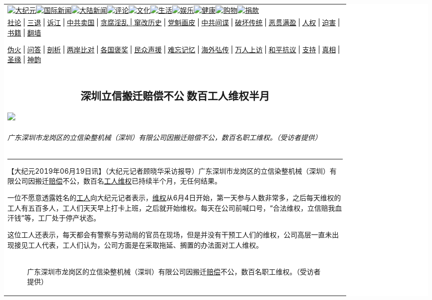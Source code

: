 <a name="1" id="1" target="_blank"></a><span id="1"></span>
<table border="0"><tr><td colspan="2" VALIGN=TOP><a href="https://github.com/asdfgt5/djy/blob/master/gb/nsc413.md#1"><img src="https://raw.githubusercontent.com/asdfgt5/1/master/t/djy/1.jpg" title="大纪元"></a><a href="https://github.com/asdfgt5/djy/blob/master/gb/n24hr.md#1"><img src="https://raw.githubusercontent.com/asdfgt5/1/master/t/djy/3.jpg" title="国际新闻"></a><a href="https://github.com/asdfgt5/djy/blob/master/gb/nsc413.md#1"><img src="https://raw.githubusercontent.com/asdfgt5/1/master/t/djy/4.jpg" title="大陆新闻"></a><a href="https://github.com/asdfgt5/djy/blob/master/gb/news392.md#1"><img src="https://raw.githubusercontent.com/asdfgt5/1/master/t/djy/5.jpg" title="评论"></a><a href="https://github.com/asdfgt5/djy/blob/master/gb/news2007.md#1"><img src="https://raw.githubusercontent.com/asdfgt5/1/master/t/djy/6.jpg" title="文化"></a><a href="https://github.com/asdfgt5/djy/blob/master/gb/news2008.md#1"><img src="https://raw.githubusercontent.com/asdfgt5/1/master/t/djy/7.jpg" title="生活"></a><a href="https://github.com/asdfgt5/djy/blob/master/gb/ncyule.md#1"><img src="https://raw.githubusercontent.com/asdfgt5/1/master/t/djy/8.jpg" title="娱乐"></a><a href="https://github.com/asdfgt5/djy/blob/master/gb/nsc1002.md#1"><img src="https://raw.githubusercontent.com/asdfgt5/1/master/t/djy/9.jpg" title="健康"><a href="https://www.youlucky.com"><img src="https://raw.githubusercontent.com/asdfgt5/1/master/t/djy/10.jpg" title="购物"></a><a href="https://www.supportepoch.org/donation?utm_medium=epochtimes&utm_source=referral&utm_campaign=donate_button_djyhomepage"><img src="https://raw.githubusercontent.com/asdfgt5/1/master/t/djy/12.jpg" title="捐款"></a></td></tr>
<tr><td colspan="2" VALIGN=TOP><a target="_blank" href="https://git.io/fjCRf">社论</a> | <a target="_blank" href="https://github.com/asdfgt5/djy/blob/master/gb/nf5657.md#1">三退</a> | <a target="_blank" href="https://github.com/asdfgt5/djy/blob/master/gb/nf6123.md#1">诉江</a> | <a target="_blank" href="https://github.com/asdfgt5/djy/blob/master/gb/nf1176117.md#1">中共卖国</a> | <a target="_blank" href="https://github.com/asdfgt5/djy/blob/master/gb/nf5773.md#1">贪腐淫乱 | <a target="_blank" href="https://github.com/asdfgt5/djy/blob/master/gb/nf1176115.md#1">窜改历史</a> | <a target="_blank" href="https://github.com/asdfgt5/djy/blob/master/gb/nf1176107.md#1">党魁画皮</a> | <a target="_blank" href="https://github.com/asdfgt5/djy/blob/master/gb/nf1320400.md#1">中共间谍</a> | <a target="_blank" href="https://github.com/asdfgt5/djy/blob/master/gb/nf1176114.md#1">破坏传统</a> | <a target="_blank" href="https://github.com/asdfgt5/djy/blob/master/gb/nf5287.md#1">恶贯满盈</a> | <a target="_blank" href="https://github.com/asdfgt5/djy/blob/master/gb/ncid278.md#1">人权</a> | <a target="_blank" href="https://github.com/asdfgt5/djy/blob/master/gb/nf1176111.md#1">迫害</a> | <a target="_blank" href="https://github.com/asdfgt5/djy/blob/master/gb/nf1235328.md#1">书籍</a> | <a target="_blank" href="https://github.com/asdfgt5/fq/blob/master/README.md?zsrh#1">翻墙</a></p><p><a target="_blank" href="https://github.com/asdfgt5/djy/blob/master/gb/nf5562.md#1">伪火</a> | <a target="_blank" href="https://github.com/asdfgt5/djy/blob/master/gb/nf4378.md#1">问答</a> | <a target="_blank" href="https://github.com/asdfgt5/djy/blob/master/gb/nf5792.md#1">剖析</a> | <a target="_blank" href="https://github.com/asdfgt5/djy/blob/master/gb/nf5735.md#1">两岸比对</a> | <a target="_blank" href="https://github.com/asdfgt5/djy/blob/master/gb/nf6119.md#1">各国褒奖</a> | <a target="_blank" href="https://github.com/asdfgt5/djy/blob/master/gb/nf6120.md#1">民众声援</a> | <a target="_blank" href="https://github.com/asdfgt5/djy/blob/master/gb/nf1188594.md#1">难忘记忆</a> | <a target="_blank" href="https://github.com/asdfgt5/djy/blob/master/gb/nf3180.md#1">海外弘传</a> | <a target="_blank" href="https://github.com/asdfgt5/djy/blob/master/gb/nf5410.md#1">万人上访</a> | <a target="_blank" href="https://github.com/asdfgt5/ntdtv/blob/master/gb/prog1530_1.md#1">和平抗议</a> | <a target="_blank" href="https://github.com/asdfgt5/djy/blob/master/gb/nf4386.md#1">支持</a> | <a target="_blank" href="https://github.com/asdfgt5/djy/blob/master/gb/nf4389.md#1">真相</a> | <a target="_blank" href="https://github.com/asdfgt5/djy/blob/master/gb/nf5790.md#1">圣缘</a> | <a target="_blank" href="https://github.com/asdfgt5/djy/blob/master/gb/nf4786.md#1">神韵</a></td></tr>
<tr><td VALIGN=TOP width="626"><h2 align=center>深圳立信搬迁赔偿不公 数百工人维权半月</h2>
<img src="http://i.epochtimes.com/assets/uploads/2019/06/IMG_6406-600x400.jpg" />
<h6>广东深圳市龙岗区的立信染整机械（深圳）有限公司因搬迁赔偿不公，数百名职工维权。（受访者提供）
</h6>
<hr>
<p>【大纪元2019年06月19日讯】（大纪元记者顾晓华采访报导）广东深圳市龙岗区的立信染整机械（深圳）有限公司因搬迁<a href="https://github.com/asdfgt5/djy/blob/master/gb/tag/%E8%B5%94%E5%81%BF.md">赔偿</a>不公，数百名<a href="https://github.com/asdfgt5/djy/blob/master/gb/tag/%E5%B7%A5%E4%BA%BA.md">工人</a><a href="https://github.com/asdfgt5/djy/blob/master/gb/tag/%E7%BB%B4%E6%9D%83.md">维权</a>已持续半个月，无任何结果。</p>
<p>一位不愿意透露姓名的<a href="https://github.com/asdfgt5/djy/blob/master/gb/tag/%E5%B7%A5%E4%BA%BA.md">工人</a>向大纪元记者表示，<a href="https://github.com/asdfgt5/djy/blob/master/gb/tag/%E7%BB%B4%E6%9D%83.md">维权</a>从6月4日开始，第一天参与人数非常多，之后每天维权的工人有五百多人，工人们天天早上打卡上班，之后就开始维权。每天在公司前喊口号，“合法维权，立信赔我血汗钱”等，工厂处于停产状态。</p>
<p>这位工人还表示，每天都会有警察与劳动局的官员在现场，但是并没有干预工人们的维权，公司高层一直未出现接见工人代表，工人们认为，公司方面是在采取拖延、搁置的办法面对工人维权。</p>
<figure id="attachment_11332511" style="width: 600px" class="wp-caption aligncenter"><a href="http://i.epochtimes.com/assets/uploads/2019/06/IMG_6405.jpg"><img class="wp-image-11332511 size-large" src="http://i.epochtimes.com/assets/uploads/2019/06/IMG_6405-600x450.jpg" alt="" width="600" b="450" /></a><figcaption class="wp-caption-text">广东深圳市龙岗区的立信染整机械（深圳）有限公司因搬迁<a href="https://github.com/asdfgt5/djy/blob/master/gb/tag/%E8%B5%94%E5%81%BF.md">赔偿</a>不公，数百名职工维权。（受访者提供）</figcaption></figure>
